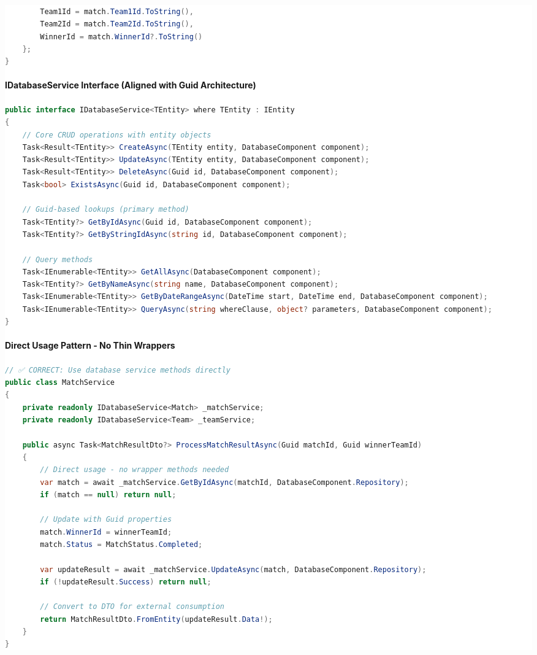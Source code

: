 ```csharp
        Team1Id = match.Team1Id.ToString(),
        Team2Id = match.Team2Id.ToString(),
        WinnerId = match.WinnerId?.ToString()
    };
}
```

#### IDatabaseService Interface (Aligned with Guid Architecture)

```csharp
public interface IDatabaseService<TEntity> where TEntity : IEntity
{
    // Core CRUD operations with entity objects
    Task<Result<TEntity>> CreateAsync(TEntity entity, DatabaseComponent component);
    Task<Result<TEntity>> UpdateAsync(TEntity entity, DatabaseComponent component);
    Task<Result<TEntity>> DeleteAsync(Guid id, DatabaseComponent component);
    Task<bool> ExistsAsync(Guid id, DatabaseComponent component);

    // Guid-based lookups (primary method)
    Task<TEntity?> GetByIdAsync(Guid id, DatabaseComponent component);
    Task<TEntity?> GetByStringIdAsync(string id, DatabaseComponent component);

    // Query methods
    Task<IEnumerable<TEntity>> GetAllAsync(DatabaseComponent component);
    Task<TEntity?> GetByNameAsync(string name, DatabaseComponent component);
    Task<IEnumerable<TEntity>> GetByDateRangeAsync(DateTime start, DateTime end, DatabaseComponent component);
    Task<IEnumerable<TEntity>> QueryAsync(string whereClause, object? parameters, DatabaseComponent component);
}
```

#### Direct Usage Pattern - No Thin Wrappers

```csharp
// ✅ CORRECT: Use database service methods directly
public class MatchService
{
    private readonly IDatabaseService<Match> _matchService;
    private readonly IDatabaseService<Team> _teamService;

    public async Task<MatchResultDto?> ProcessMatchResultAsync(Guid matchId, Guid winnerTeamId)
    {
        // Direct usage - no wrapper methods needed
        var match = await _matchService.GetByIdAsync(matchId, DatabaseComponent.Repository);
        if (match == null) return null;

        // Update with Guid properties
        match.WinnerId = winnerTeamId;
        match.Status = MatchStatus.Completed;

        var updateResult = await _matchService.UpdateAsync(match, DatabaseComponent.Repository);
        if (!updateResult.Success) return null;

        // Convert to DTO for external consumption
        return MatchResultDto.FromEntity(updateResult.Data!);
    }
}
```
